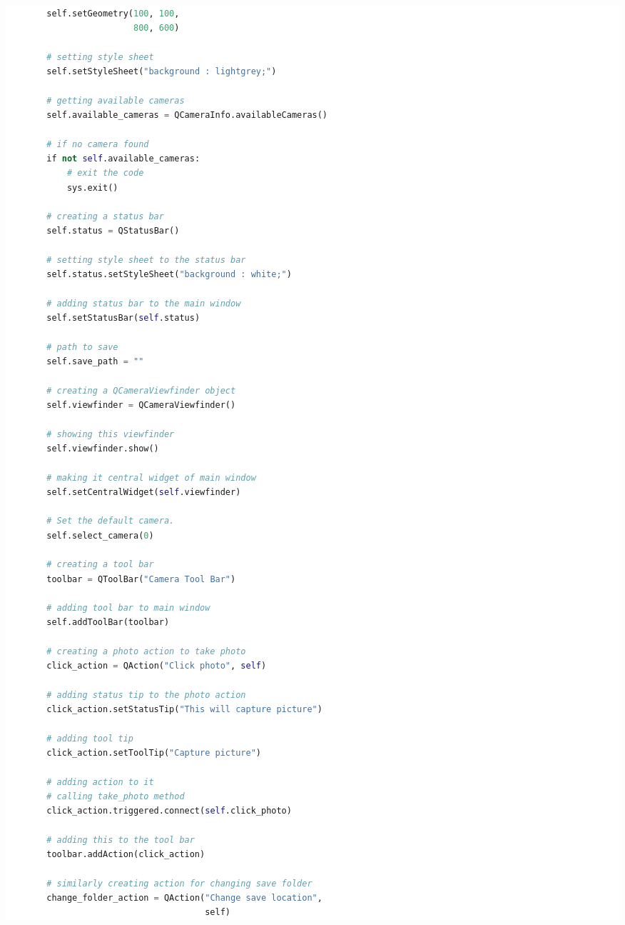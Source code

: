 ```py
        self.setGeometry(100, 100,
                         800, 600)

        # setting style sheet
        self.setStyleSheet("background : lightgrey;")

        # getting available cameras
        self.available_cameras = QCameraInfo.availableCameras()

        # if no camera found
        if not self.available_cameras:
            # exit the code
            sys.exit()

        # creating a status bar
        self.status = QStatusBar()

        # setting style sheet to the status bar
        self.status.setStyleSheet("background : white;")

        # adding status bar to the main window
        self.setStatusBar(self.status)

        # path to save
        self.save_path = ""

        # creating a QCameraViewfinder object
        self.viewfinder = QCameraViewfinder()

        # showing this viewfinder
        self.viewfinder.show()

        # making it central widget of main window
        self.setCentralWidget(self.viewfinder)

        # Set the default camera.
        self.select_camera(0)

        # creating a tool bar
        toolbar = QToolBar("Camera Tool Bar")

        # adding tool bar to main window
        self.addToolBar(toolbar)

        # creating a photo action to take photo
        click_action = QAction("Click photo", self)

        # adding status tip to the photo action
        click_action.setStatusTip("This will capture picture")

        # adding tool tip
        click_action.setToolTip("Capture picture")

        # adding action to it
        # calling take_photo method
        click_action.triggered.connect(self.click_photo)

        # adding this to the tool bar
        toolbar.addAction(click_action)

        # similarly creating action for changing save folder
        change_folder_action = QAction("Change save location",
                                       self)
```